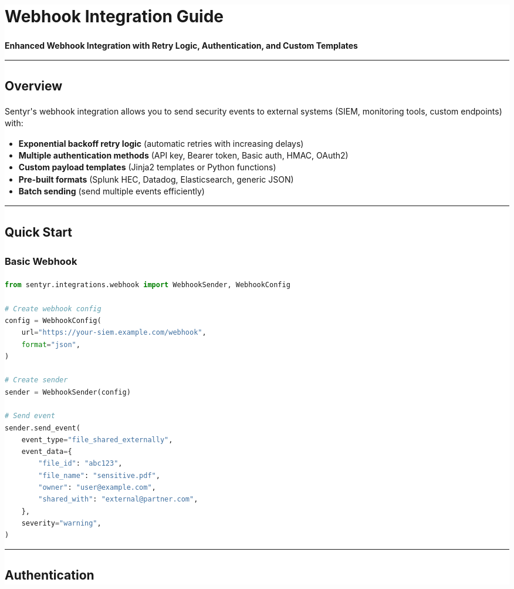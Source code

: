 # Webhook Integration Guide

**Enhanced Webhook Integration with Retry Logic, Authentication, and Custom Templates**

---

## Overview

Sentyr's webhook integration allows you to send security events to external systems (SIEM, monitoring tools, custom endpoints) with:

- **Exponential backoff retry logic** (automatic retries with increasing delays)
- **Multiple authentication methods** (API key, Bearer token, Basic auth, HMAC, OAuth2)
- **Custom payload templates** (Jinja2 templates or Python functions)
- **Pre-built formats** (Splunk HEC, Datadog, Elasticsearch, generic JSON)
- **Batch sending** (send multiple events efficiently)

---

## Quick Start

### Basic Webhook

```python
from sentyr.integrations.webhook import WebhookSender, WebhookConfig

# Create webhook config
config = WebhookConfig(
    url="https://your-siem.example.com/webhook",
    format="json",
)

# Create sender
sender = WebhookSender(config)

# Send event
sender.send_event(
    event_type="file_shared_externally",
    event_data={
        "file_id": "abc123",
        "file_name": "sensitive.pdf",
        "owner": "user@example.com",
        "shared_with": "external@partner.com",
    },
    severity="warning",
)
```

---

## Authentication
